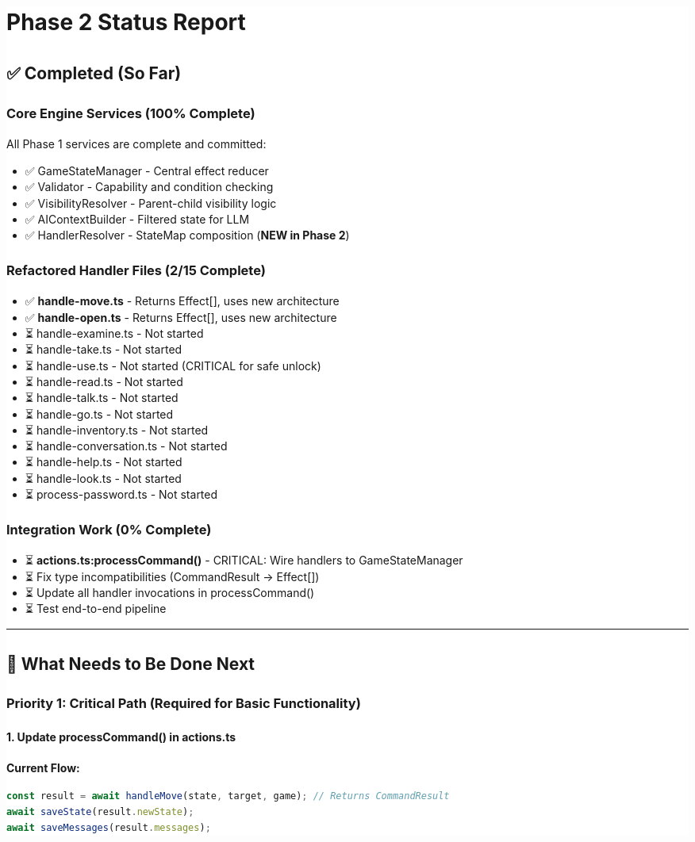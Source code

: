# Phase 2 Status Report

## ✅ Completed (So Far)

### Core Engine Services (100% Complete)
All Phase 1 services are complete and committed:
- ✅ GameStateManager - Central effect reducer
- ✅ Validator - Capability and condition checking
- ✅ VisibilityResolver - Parent-child visibility logic
- ✅ AIContextBuilder - Filtered state for LLM
- ✅ HandlerResolver - StateMap composition (**NEW in Phase 2**)

### Refactored Handler Files (2/15 Complete)
- ✅ **handle-move.ts** - Returns Effect[], uses new architecture
- ✅ **handle-open.ts** - Returns Effect[], uses new architecture
- ⏳ handle-examine.ts - Not started
- ⏳ handle-take.ts - Not started
- ⏳ handle-use.ts - Not started (CRITICAL for safe unlock)
- ⏳ handle-read.ts - Not started
- ⏳ handle-talk.ts - Not started
- ⏳ handle-go.ts - Not started
- ⏳ handle-inventory.ts - Not started
- ⏳ handle-conversation.ts - Not started
- ⏳ handle-help.ts - Not started
- ⏳ handle-look.ts - Not started
- ⏳ process-password.ts - Not started

### Integration Work (0% Complete)
- ⏳ **actions.ts:processCommand()** - CRITICAL: Wire handlers to GameStateManager
- ⏳ Fix type incompatibilities (CommandResult → Effect[])
- ⏳ Update all handler invocations in processCommand()
- ⏳ Test end-to-end pipeline

---

## 🚧 What Needs to Be Done Next

### Priority 1: Critical Path (Required for Basic Functionality)

#### 1. Update processCommand() in actions.ts
**Current Flow:**
```typescript
const result = await handleMove(state, target, game); // Returns CommandResult
await saveState(result.newState);
await saveMessages(result.messages);
```
